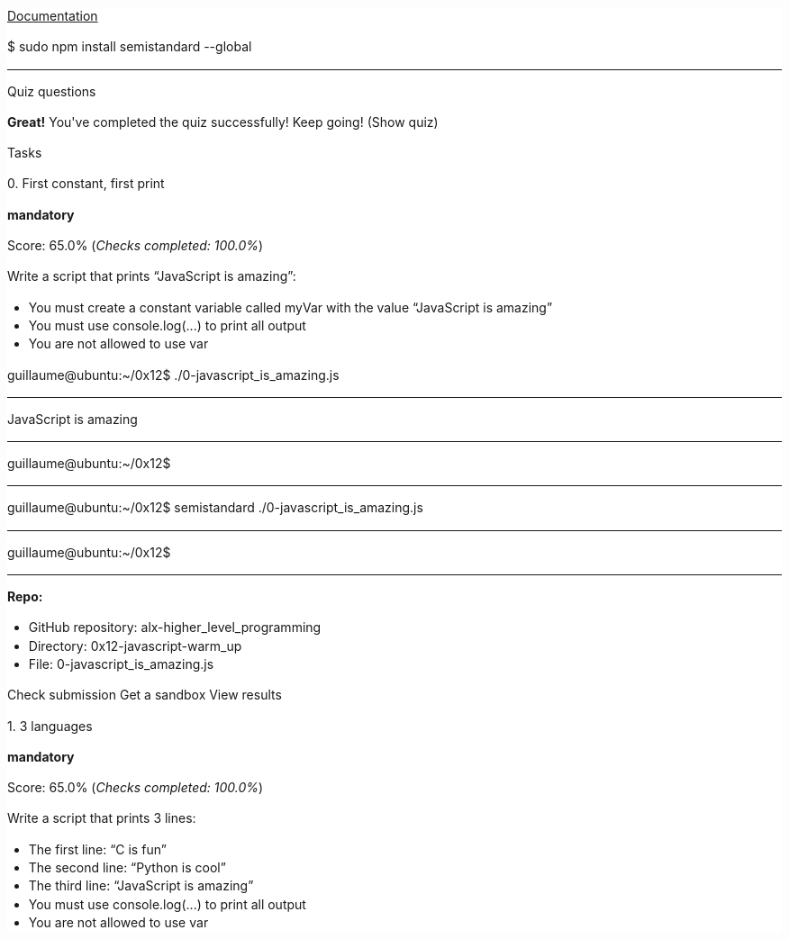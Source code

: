 [Documentation](https://intranet.alxswe.com/rltoken/35q5Pc6A6KWPyd3kGeRQFg)

\$ sudo npm install semistandard --global

***

Quiz questions

**Great!** You've completed the quiz successfully! Keep going! (Show quiz)

Tasks

0\. First constant, first print

**mandatory**

Score: 65.0% (*Checks completed: 100.0%*)

Write a script that prints “JavaScript is amazing”:

-   You must create a constant variable called myVar with the value “JavaScript is amazing”
-   You must use console.log(...) to print all output
-   You are not allowed to use var

guillaume@ubuntu:\~/0x12\$ ./0-javascript_is_amazing.js

***

JavaScript is amazing

***

guillaume@ubuntu:\~/0x12\$

***

guillaume@ubuntu:\~/0x12\$ semistandard ./0-javascript_is_amazing.js

***

guillaume@ubuntu:\~/0x12\$

***

**Repo:**

-   GitHub repository: alx-higher_level_programming
-   Directory: 0x12-javascript-warm_up
-   File: 0-javascript_is_amazing.js

Check submission Get a sandbox View results

1\. 3 languages

**mandatory**

Score: 65.0% (*Checks completed: 100.0%*)

Write a script that prints 3 lines:

-   The first line: “C is fun”
-   The second line: “Python is cool”
-   The third line: “JavaScript is amazing”
-   You must use console.log(...) to print all output
-   You are not allowed to use var
